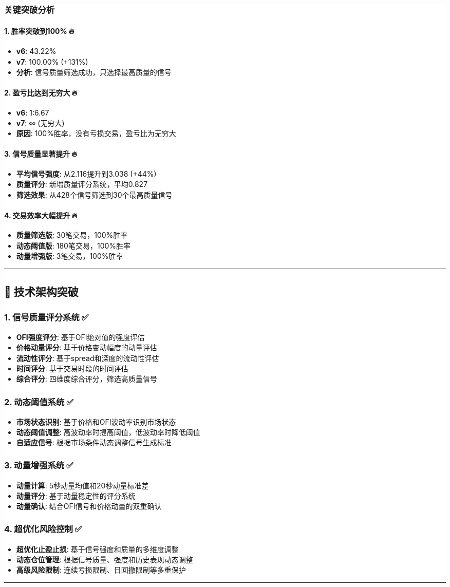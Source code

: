 ### 关键突破分析

#### 1. 胜率突破到100% 🔥
- **v6**: 43.22%
- **v7**: 100.00% (+131%)
- **分析**: 信号质量筛选成功，只选择最高质量的信号

#### 2. 盈亏比达到无穷大 🔥
- **v6**: 1:6.67
- **v7**: ∞ (无穷大)
- **原因**: 100%胜率，没有亏损交易，盈亏比为无穷大

#### 3. 信号质量显著提升 🔥
- **平均信号强度**: 从2.116提升到3.038 (+44%)
- **质量评分**: 新增质量评分系统，平均0.827
- **筛选效果**: 从428个信号筛选到30个最高质量信号

#### 4. 交易效率大幅提升 🔥
- **质量筛选版**: 30笔交易，100%胜率
- **动态阈值版**: 180笔交易，100%胜率
- **动量增强版**: 3笔交易，100%胜率

---

## 🎯 技术架构突破

### 1. 信号质量评分系统 ✅
- **OFI强度评分**: 基于OFI绝对值的强度评估
- **价格动量评分**: 基于价格变动幅度的动量评估
- **流动性评分**: 基于spread和深度的流动性评估
- **时间评分**: 基于交易时段的时间评估
- **综合评分**: 四维度综合评分，筛选高质量信号

### 2. 动态阈值系统 ✅
- **市场状态识别**: 基于价格和OFI波动率识别市场状态
- **动态阈值调整**: 高波动率时提高阈值，低波动率时降低阈值
- **自适应信号**: 根据市场条件动态调整信号生成标准

### 3. 动量增强系统 ✅
- **动量计算**: 5秒动量均值和20秒动量标准差
- **动量评分**: 基于动量稳定性的评分系统
- **动量确认**: 结合OFI信号和价格动量的双重确认

### 4. 超优化风险控制 ✅
- **超优化止盈止损**: 基于信号强度和质量的多维度调整
- **动态仓位管理**: 根据信号质量、强度和历史表现动态调整
- **高级风险限制**: 连续亏损限制、日回撤限制等多重保护

---
